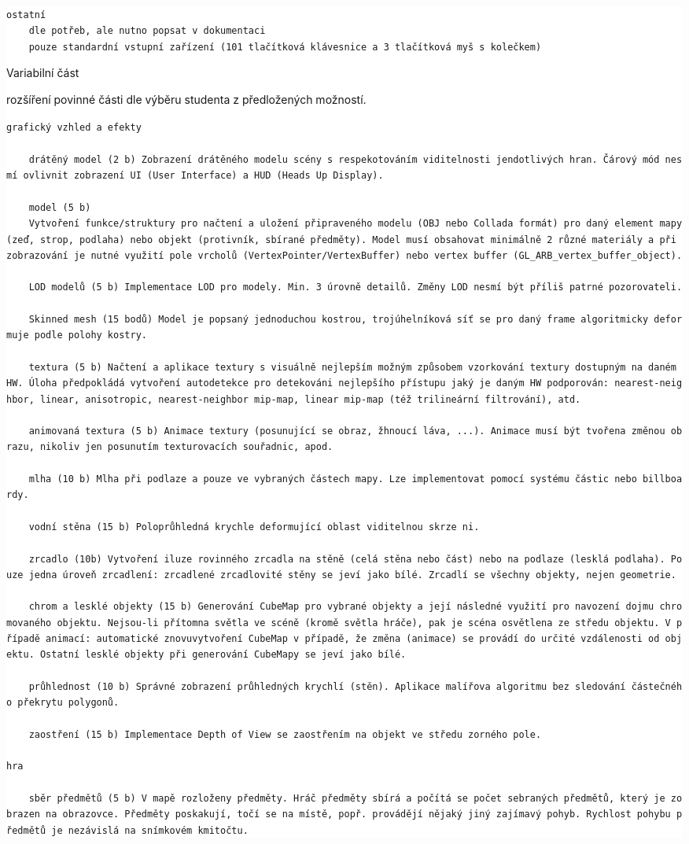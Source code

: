     ostatní
        dle potřeb, ale nutno popsat v dokumentaci
        pouze standardní vstupní zařízení (101 tlačítková klávesnice a 3 tlačítková myš s kolečkem)

Variabilní část

rozšíření povinné části dle výběru studenta z předložených možností.

    grafický vzhled a efekty

        drátěný model (2 b) Zobrazení drátěného modelu scény s respekotováním viditelnosti jendotlivých hran. Čárový mód nesmí ovlivnit zobrazení UI (User Interface) a HUD (Heads Up Display).

        model (5 b)
        Vytvoření funkce/struktury pro načtení a uložení připraveného modelu (OBJ nebo Collada formát) pro daný element mapy (zeď, strop, podlaha) nebo objekt (protivník, sbírané předměty). Model musí obsahovat minimálně 2 různé materiály a při zobrazování je nutné využití pole vrcholů (VertexPointer/VertexBuffer) nebo vertex buffer (GL_ARB_vertex_buffer_object).

        LOD modelů (5 b) Implementace LOD pro modely. Min. 3 úrovně detailů. Změny LOD nesmí být příliš patrné pozorovateli.

        Skinned mesh (15 bodů) Model je popsaný jednoduchou kostrou, trojúhelníková síť se pro daný frame algoritmicky deformuje podle polohy kostry.

        textura (5 b) Načtení a aplikace textury s visuálně nejlepším možným způsobem vzorkování textury dostupným na daném HW. Úloha předpokládá vytvoření autodetekce pro detekováni nejlepšího přístupu jaký je daným HW podporován: nearest-neighbor, linear, anisotropic, nearest-neighbor mip-map, linear mip-map (též trilineární filtrování), atd.

        animovaná textura (5 b) Animace textury (posunující se obraz, žhnoucí láva, ...). Animace musí být tvořena změnou obrazu, nikoliv jen posunutím texturovacích souřadnic, apod.

        mlha (10 b) Mlha při podlaze a pouze ve vybraných částech mapy. Lze implementovat pomocí systému částic nebo billboardy.

        vodní stěna (15 b) Poloprůhledná krychle deformující oblast viditelnou skrze ni.

        zrcadlo (10b) Vytvoření iluze rovinného zrcadla na stěně (celá stěna nebo část) nebo na podlaze (lesklá podlaha). Pouze jedna úroveň zrcadlení: zrcadlené zrcadlovité stěny se jeví jako bílé. Zrcadlí se všechny objekty, nejen geometrie.

        chrom a lesklé objekty (15 b) Generování CubeMap pro vybrané objekty a její následné využití pro navození dojmu chromovaného objektu. Nejsou-li přítomna světla ve scéně (kromě světla hráče), pak je scéna osvětlena ze středu objektu. V případě animací: automatické znovuvytvoření CubeMap v případě, že změna (animace) se provádí do určité vzdálenosti od objektu. Ostatní lesklé objekty při generování CubeMapy se jeví jako bílé.

        průhlednost (10 b) Správné zobrazení průhledných krychlí (stěn). Aplikace malířova algoritmu bez sledování částečného překrytu polygonů.

        zaostření (15 b) Implementace Depth of View se zaostřením na objekt ve středu zorného pole.

    hra

        sběr předmětů (5 b) V mapě rozloženy předměty. Hráč předměty sbírá a počítá se počet sebraných předmětů, který je zobrazen na obrazovce. Předměty poskakují, točí se na místě, popř. provádějí nějaký jiný zajímavý pohyb. Rychlost pohybu předmětů je nezávislá na snímkovém kmitočtu.
